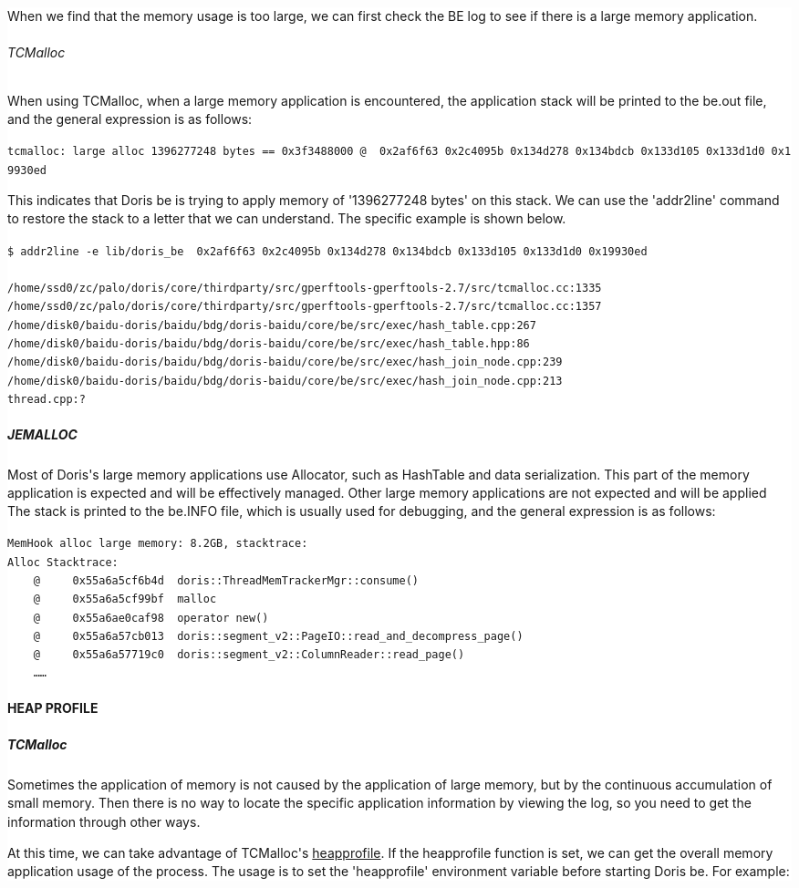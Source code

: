 When we find that the memory usage is too large, we can first check the BE log to see if there is a large memory application.

###### TCMalloc

When using TCMalloc, when a large memory application is encountered, the application stack will be printed to the be.out file, and the general expression is as follows:

```
tcmalloc: large alloc 1396277248 bytes == 0x3f3488000 @  0x2af6f63 0x2c4095b 0x134d278 0x134bdcb 0x133d105 0x133d1d0 0x19930ed
```

This indicates that Doris be is trying to apply memory of '1396277248 bytes' on this stack. We can use the 'addr2line' command to restore the stack to a letter that we can understand. The specific example is shown below.

```
$ addr2line -e lib/doris_be  0x2af6f63 0x2c4095b 0x134d278 0x134bdcb 0x133d105 0x133d1d0 0x19930ed

/home/ssd0/zc/palo/doris/core/thirdparty/src/gperftools-gperftools-2.7/src/tcmalloc.cc:1335
/home/ssd0/zc/palo/doris/core/thirdparty/src/gperftools-gperftools-2.7/src/tcmalloc.cc:1357
/home/disk0/baidu-doris/baidu/bdg/doris-baidu/core/be/src/exec/hash_table.cpp:267
/home/disk0/baidu-doris/baidu/bdg/doris-baidu/core/be/src/exec/hash_table.hpp:86
/home/disk0/baidu-doris/baidu/bdg/doris-baidu/core/be/src/exec/hash_join_node.cpp:239
/home/disk0/baidu-doris/baidu/bdg/doris-baidu/core/be/src/exec/hash_join_node.cpp:213
thread.cpp:?
```

##### JEMALLOC

Most of Doris's large memory applications use Allocator, such as HashTable and data serialization. This part of the memory application is expected and will be effectively managed. Other large memory applications are not expected and will be applied The stack is printed to the be.INFO file, which is usually used for debugging, and the general expression is as follows:
```
MemHook alloc large memory: 8.2GB, stacktrace:
Alloc Stacktrace:
    @     0x55a6a5cf6b4d  doris::ThreadMemTrackerMgr::consume()
    @     0x55a6a5cf99bf  malloc
    @     0x55a6ae0caf98  operator new()
    @     0x55a6a57cb013  doris::segment_v2::PageIO::read_and_decompress_page()
    @     0x55a6a57719c0  doris::segment_v2::ColumnReader::read_page()
    ……
```

#### HEAP PROFILE

##### TCMalloc

Sometimes the application of memory is not caused by the application of large memory, but by the continuous accumulation of small memory. Then there is no way to locate the specific application information by viewing the log, so you need to get the information through other ways.

At this time, we can take advantage of TCMalloc's [heapprofile](https://gperftools.github.io/gperftools/heapprofile.html). If the heapprofile function is set, we can get the overall memory application usage of the process. The usage is to set the 'heapprofile' environment variable before starting Doris be. For example:
